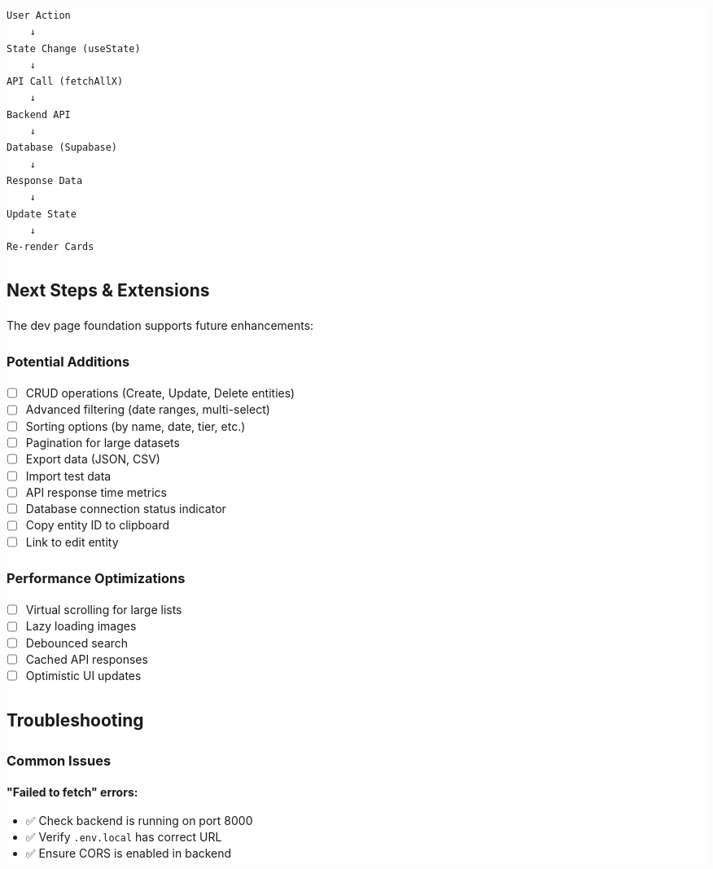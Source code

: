 ```
User Action
    ↓
State Change (useState)
    ↓
API Call (fetchAllX)
    ↓
Backend API
    ↓
Database (Supabase)
    ↓
Response Data
    ↓
Update State
    ↓
Re-render Cards
```

## Next Steps & Extensions

The dev page foundation supports future enhancements:

### Potential Additions

- [ ] CRUD operations (Create, Update, Delete entities)
- [ ] Advanced filtering (date ranges, multi-select)
- [ ] Sorting options (by name, date, tier, etc.)
- [ ] Pagination for large datasets
- [ ] Export data (JSON, CSV)
- [ ] Import test data
- [ ] API response time metrics
- [ ] Database connection status indicator
- [ ] Copy entity ID to clipboard
- [ ] Link to edit entity

### Performance Optimizations

- [ ] Virtual scrolling for large lists
- [ ] Lazy loading images
- [ ] Debounced search
- [ ] Cached API responses
- [ ] Optimistic UI updates

## Troubleshooting

### Common Issues

**"Failed to fetch" errors:**

- ✅ Check backend is running on port 8000
- ✅ Verify `.env.local` has correct URL
- ✅ Ensure CORS is enabled in backend
